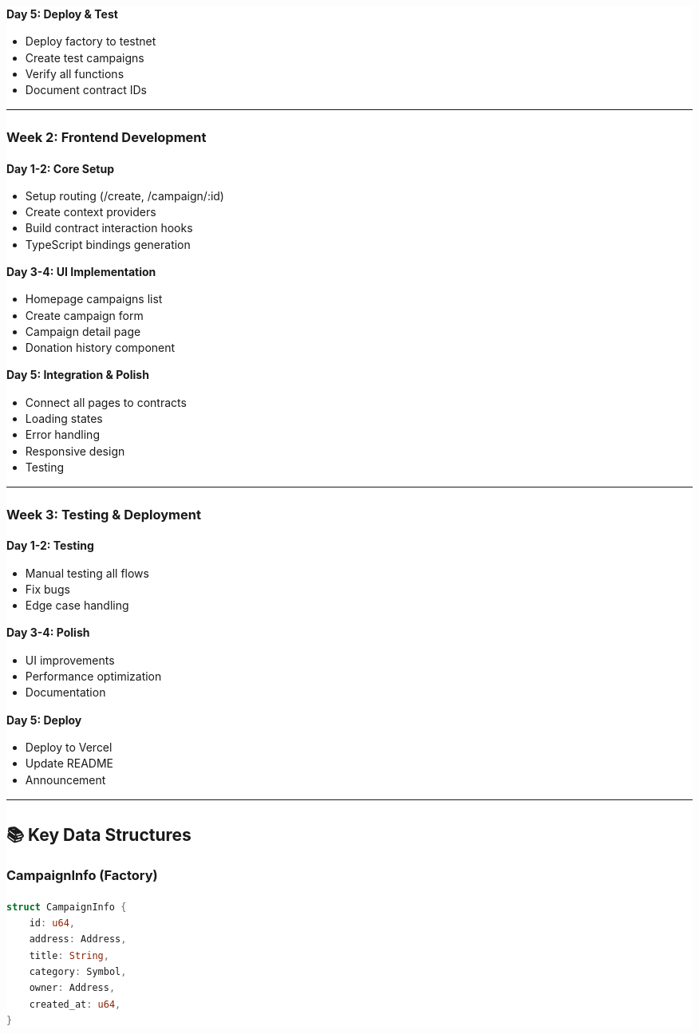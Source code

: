 **Day 5: Deploy & Test**
- Deploy factory to testnet
- Create test campaigns
- Verify all functions
- Document contract IDs

---

### **Week 2: Frontend Development**

**Day 1-2: Core Setup**
- Setup routing (/create, /campaign/:id)
- Create context providers
- Build contract interaction hooks
- TypeScript bindings generation

**Day 3-4: UI Implementation**
- Homepage campaigns list
- Create campaign form
- Campaign detail page
- Donation history component

**Day 5: Integration & Polish**
- Connect all pages to contracts
- Loading states
- Error handling
- Responsive design
- Testing

---

### **Week 3: Testing & Deployment**

**Day 1-2: Testing**
- Manual testing all flows
- Fix bugs
- Edge case handling

**Day 3-4: Polish**
- UI improvements
- Performance optimization
- Documentation

**Day 5: Deploy**
- Deploy to Vercel
- Update README
- Announcement

---

## 📚 Key Data Structures

### **CampaignInfo (Factory)**
```rust
struct CampaignInfo {
    id: u64,
    address: Address,
    title: String,
    category: Symbol,
    owner: Address,
    created_at: u64,
}
```
